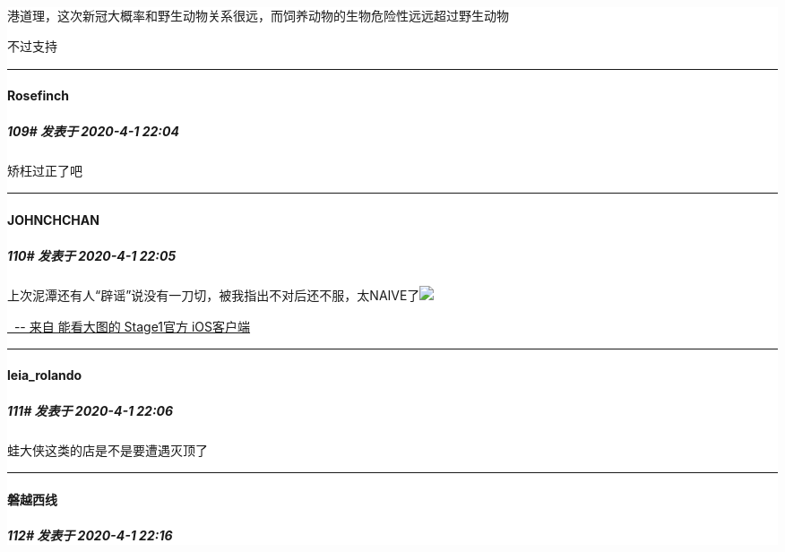 


港道理，这次新冠大概率和野生动物关系很远，而饲养动物的生物危险性远远超过野生动物


不过支持







-----

####  Rosefinch  
##### 109#       发表于 2020-4-1 22:04




矫枉过正了吧







-----

####  JOHNCHCHAN  
##### 110#       发表于 2020-4-1 22:05




上次泥潭还有人“辟谣”说没有一刀切，被我指出不对后还不服，太NAIVE了<img src="https://static.saraba1st.com/image/smiley/face2017/037.png" referrerpolicy="no-referrer">

[  -- 来自 能看大图的 Stage1官方 iOS客户端](https://itunes.apple.com/fi/app/saraba1st/id1221237470?mt=8)







-----

####  leia_rolando  
##### 111#       发表于 2020-4-1 22:06




蛙大侠这类的店是不是要遭遇灭顶了







-----

####  磐越西线  
##### 112#       发表于 2020-4-1 22:16

